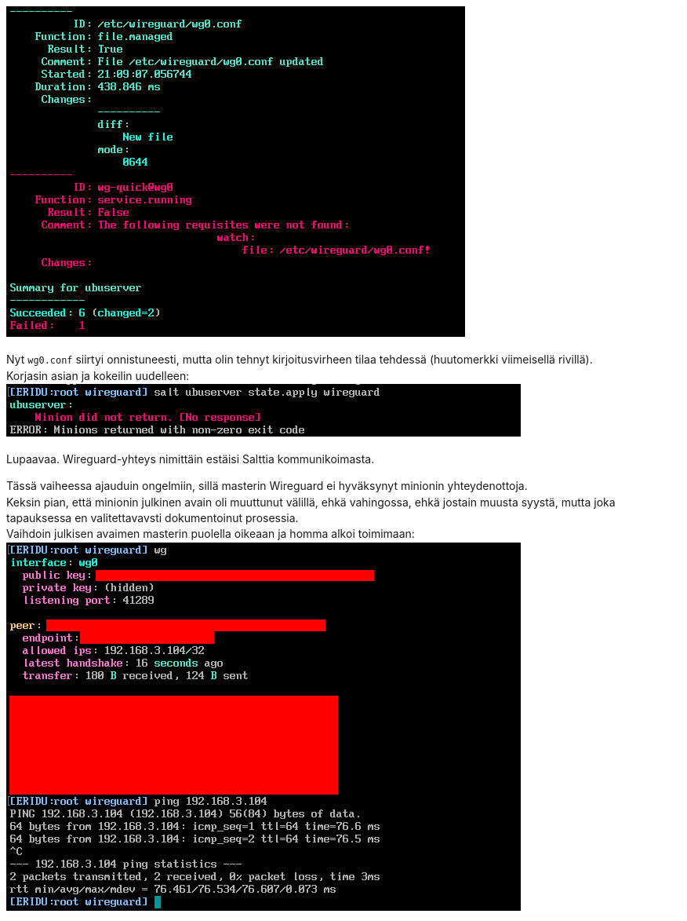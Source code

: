 ![wireguard-file-missing-2](/assignments/H2/images/wireguard-file-missing-2.png)

Nyt `wg0.conf` siirtyi onnistuneesti, mutta olin tehnyt kirjoitusvirheen tilaa tehdessä (huutomerkki viimeisellä rivillä).\
Korjasin asian ja kokeilin uudelleen:\
![wireguard-service-up-1](/assignments/H2/images/wireguard-service-up-1.png)

Lupaavaa. Wireguard-yhteys nimittäin estäisi Salttia kommunikoimasta.

Tässä vaiheessa ajauduin ongelmiin, sillä masterin Wireguard ei hyväksynyt minionin yhteydenottoja.\
Keksin pian, että minionin julkinen avain oli muuttunut välillä, ehkä vahingossa, ehkä jostain muusta syystä, mutta joka tapauksessa en valitettavavsti dokumentoinut prosessia.\
Vaihdoin julkisen avaimen masterin puolella oikeaan ja homma alkoi toimimaan:\
![wireguard-service-up-2](/assignments/H2/images/wireguard-service-up-2.png)
